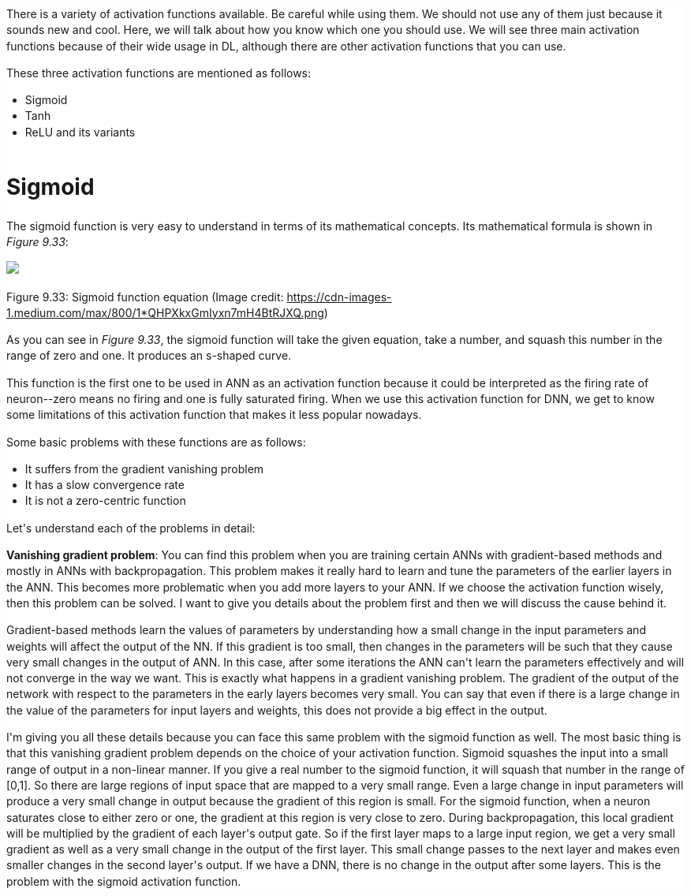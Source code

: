 There is a variety of activation functions available. Be careful while using them. We should not use any of them just because it sounds new and cool. Here, we will talk about how you know which one you should use. We will see three main activation functions because of their wide usage in DL, although there are other activation functions that you can use.

These three activation functions are mentioned as follows:

*   Sigmoid
*   Tanh
*   ReLU and its variants

# Sigmoid

The sigmoid function is very easy to understand in terms of its mathematical concepts. Its mathematical formula is shown in *Figure 9.33*:

![](img/2bccfbf5-54c4-44c4-8594-b8e7d88684b5.png)

Figure 9.33: Sigmoid function equation (Image credit: https://cdn-images-1.medium.com/max/800/1*QHPXkxGmIyxn7mH4BtRJXQ.png)

As you can see in *Figure 9.33*, the sigmoid function will take the given equation, take a number, and squash this number in the range of zero and one. It produces an s-shaped curve.

This function is the first one to be used in ANN as an activation function because it could be interpreted as the firing rate of neuron--zero means no firing and one is fully saturated firing. When we use this activation function for DNN, we get to know some limitations of this activation function that makes it less popular nowadays.

Some basic problems with these functions are as follows:

*   It suffers from the gradient vanishing problem
*   It has a slow convergence rate
*   It is not a zero-centric function

Let's understand each of the problems in detail:

**Vanishing gradient problem**: You can find this problem when you are training certain ANNs with gradient-based methods and mostly in ANNs with backpropagation. This problem makes it really hard to learn and tune the parameters of the earlier layers in the ANN. This becomes more problematic when you add more layers to your ANN. If we choose the activation function wisely, then this problem can be solved. I want to give you details about the problem first and then we will discuss the cause behind it.

Gradient-based methods learn the values of parameters by understanding how a small change in the input parameters and weights will affect the output of the NN. If this gradient is too small, then changes in the parameters will be such that they cause very small changes in the output of ANN. In this case, after some iterations the ANN can't learn the parameters effectively and will not converge in the way we want. This is exactly what happens in a gradient vanishing problem. The gradient of the output of the network with respect to the parameters in the early layers becomes very small. You can say that even if there is a large change in the value of the parameters for input layers and weights, this does not provide a big effect in the output.

I'm giving you all these details because you can face this same problem with the sigmoid function as well. The most basic thing is that this vanishing gradient problem depends on the choice of your activation function. Sigmoid squashes the input into a small range of output in a non-linear manner. If you give a real number to the sigmoid function, it will squash that number in the range of [0,1]. So there are large regions of input space that are mapped to a very small range. Even a large change in input parameters will produce a very small change in output because the gradient of this region is small. For the sigmoid function, when a neuron saturates close to either zero or one, the gradient at this region is very close to zero. During backpropagation, this local gradient will be multiplied by the gradient of each layer's output gate. So if the first layer maps to a large input region, we get a very small gradient as well as a very small change in the output of the first layer. This small change passes to the next layer and makes even smaller changes in the second layer's output. If we have a DNN, there is no change in the output after some layers. This is the problem with the sigmoid activation function.
